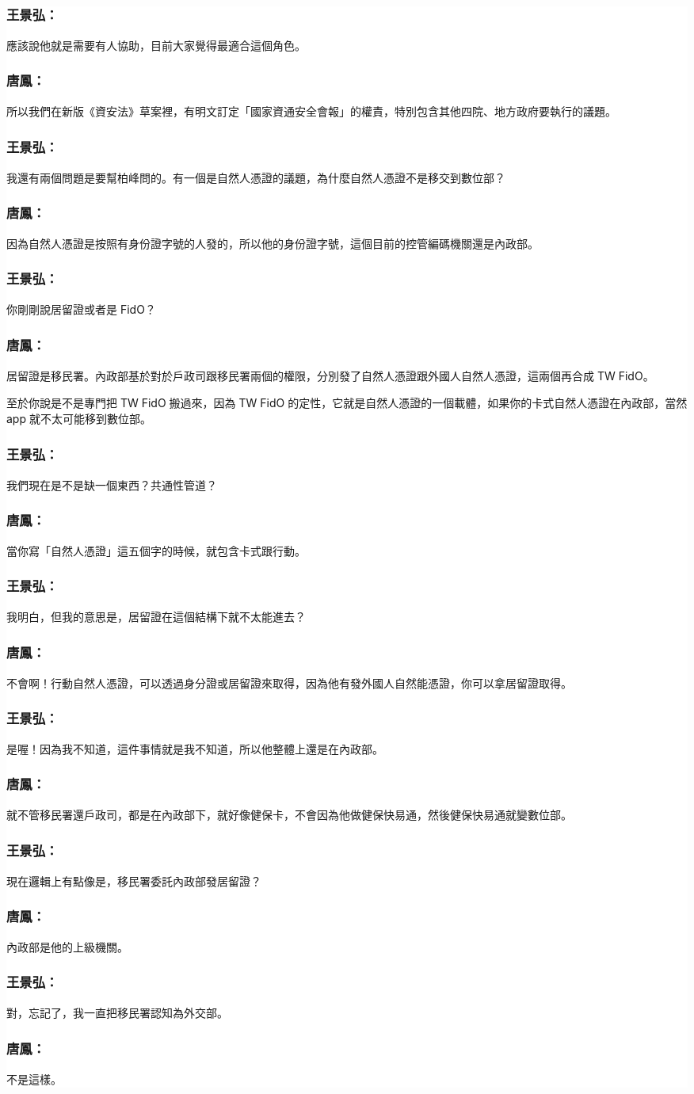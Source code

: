### 王景弘：
應該說他就是需要有人協助，目前大家覺得最適合這個角色。

### 唐鳳：
所以我們在新版《資安法》草案裡，有明文訂定「國家資通安全會報」的權責，特別包含其他四院、地方政府要執行的議題。

### 王景弘：
我還有兩個問題是要幫柏峰問的。有一個是自然人憑證的議題，為什麼自然人憑證不是移交到數位部？

### 唐鳳：
因為自然人憑證是按照有身份證字號的人發的，所以他的身份證字號，這個目前的控管編碼機關還是內政部。

### 王景弘：
你剛剛說居留證或者是 FidO？

### 唐鳳：
居留證是移民署。內政部基於對於戶政司跟移民署兩個的權限，分別發了自然人憑證跟外國人自然人憑證，這兩個再合成 TW FidO。

至於你說是不是專門把 TW FidO 搬過來，因為 TW FidO 的定性，它就是自然人憑證的一個載體，如果你的卡式自然人憑證在內政部，當然 app 就不太可能移到數位部。

### 王景弘：
我們現在是不是缺一個東西？共通性管道？

### 唐鳳：
當你寫「自然人憑證」這五個字的時候，就包含卡式跟行動。

### 王景弘：
我明白，但我的意思是，居留證在這個結構下就不太能進去？

### 唐鳳：
不會啊！行動自然人憑證，可以透過身分證或居留證來取得，因為他有發外國人自然能憑證，你可以拿居留證取得。

### 王景弘：
是喔！因為我不知道，這件事情就是我不知道，所以他整體上還是在內政部。

### 唐鳳：
就不管移民署還戶政司，都是在內政部下，就好像健保卡，不會因為他做健保快易通，然後健保快易通就變數位部。

### 王景弘：
現在邏輯上有點像是，移民署委託內政部發居留證？

### 唐鳳：
內政部是他的上級機關。

### 王景弘：
對，忘記了，我一直把移民署認知為外交部。

### 唐鳳：
不是這樣。
